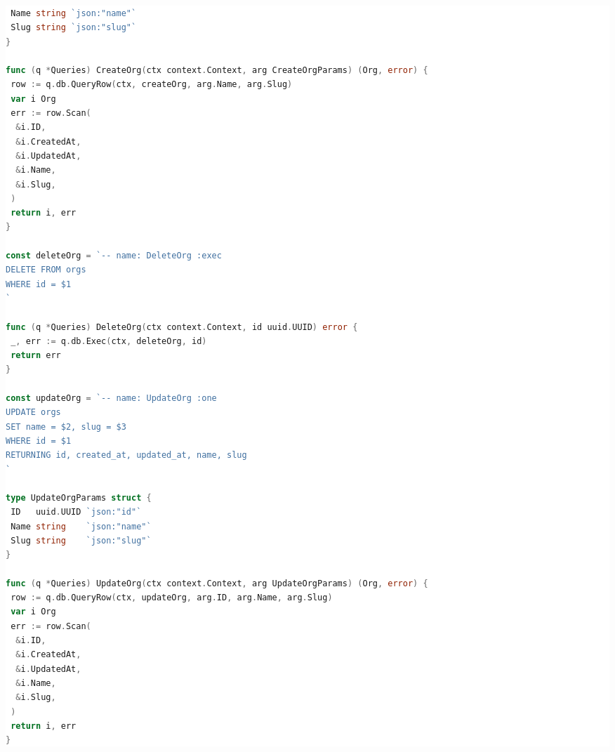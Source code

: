 ```go
 Name string `json:"name"`
 Slug string `json:"slug"`
}

func (q *Queries) CreateOrg(ctx context.Context, arg CreateOrgParams) (Org, error) {
 row := q.db.QueryRow(ctx, createOrg, arg.Name, arg.Slug)
 var i Org
 err := row.Scan(
  &i.ID,
  &i.CreatedAt,
  &i.UpdatedAt,
  &i.Name,
  &i.Slug,
 )
 return i, err
}

const deleteOrg = `-- name: DeleteOrg :exec
DELETE FROM orgs
WHERE id = $1
`

func (q *Queries) DeleteOrg(ctx context.Context, id uuid.UUID) error {
 _, err := q.db.Exec(ctx, deleteOrg, id)
 return err
}

const updateOrg = `-- name: UpdateOrg :one
UPDATE orgs
SET name = $2, slug = $3
WHERE id = $1
RETURNING id, created_at, updated_at, name, slug
`

type UpdateOrgParams struct {
 ID   uuid.UUID `json:"id"`
 Name string    `json:"name"`
 Slug string    `json:"slug"`
}

func (q *Queries) UpdateOrg(ctx context.Context, arg UpdateOrgParams) (Org, error) {
 row := q.db.QueryRow(ctx, updateOrg, arg.ID, arg.Name, arg.Slug)
 var i Org
 err := row.Scan(
  &i.ID,
  &i.CreatedAt,
  &i.UpdatedAt,
  &i.Name,
  &i.Slug,
 )
 return i, err
}
```
